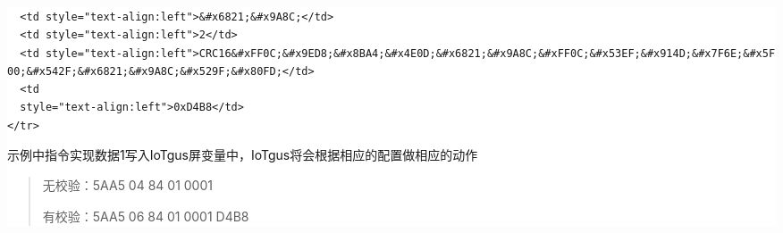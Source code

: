      <td style="text-align:left">&#x6821;&#x9A8C;</td>
      <td style="text-align:left">2</td>
      <td style="text-align:left">CRC16&#xFF0C;&#x9ED8;&#x8BA4;&#x4E0D;&#x6821;&#x9A8C;&#xFF0C;&#x53EF;&#x914D;&#x7F6E;&#x5F00;&#x542F;&#x6821;&#x9A8C;&#x529F;&#x80FD;</td>
      <td
      style="text-align:left">0xD4B8</td>
    </tr>
  </tbody>
</table>

示例中指令实现数据1写入IoTgus屏变量中，IoTgus将会根据相应的配置做相应的动作 

> 无校验：5AA5 04 84 01 0001 
>
> 有校验：5AA5 06 84 01 0001 D4B8


